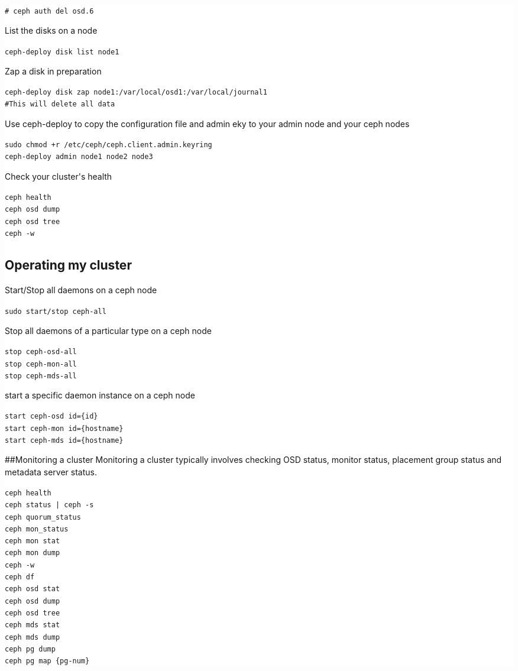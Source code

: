     # ceph auth del osd.6
 
List the disks on a node

    ceph-deploy disk list node1
    
Zap a disk in preparation 

    ceph-deploy disk zap node1:/var/local/osd1:/var/local/journal1
    #This will delete all data
    
Use ceph-deploy to copy the configuration file and admin eky to your admin node and your ceph nodes 

    sudo chmod +r /etc/ceph/ceph.client.admin.keyring
    ceph-deploy admin node1 node2 node3 

Check your cluster's health

    ceph health
    ceph osd dump
    ceph osd tree 
    ceph -w
    
## Operating my cluster

Start/Stop all daemons on a ceph node

    sudo start/stop ceph-all
    
Stop all daemons of a particular type on a ceph node 

    stop ceph-osd-all
    stop ceph-mon-all
    stop ceph-mds-all
    
start a specific daemon instance on a ceph node 

    start ceph-osd id={id}
    start ceph-mon id={hostname}
    start ceph-mds id={hostname}
    
##Monitoring a cluster 
Monitoring a cluster typically involves checking OSD status, monitor status, placement group status and metadata server status.

    ceph health
    ceph status | ceph -s 
    ceph quorum_status
    ceph mon_status
    ceph mon stat
    ceph mon dump
    ceph -w
    ceph df 
    ceph osd stat
    ceph osd dump
    ceph osd tree 
    ceph mds stat
    ceph mds dump
    ceph pg dump
    ceph pg map {pg-num}
    